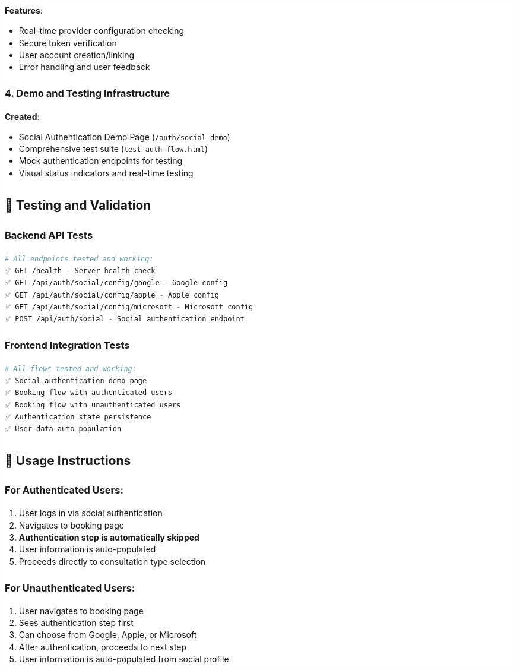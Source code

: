 **Features**:
- Real-time provider configuration checking
- Secure token verification
- User account creation/linking
- Error handling and user feedback

### 4. Demo and Testing Infrastructure

**Created**:
- Social Authentication Demo Page (`/auth/social-demo`)
- Comprehensive test suite (`test-auth-flow.html`)
- Mock authentication endpoints for testing
- Visual status indicators and real-time testing

## 🧪 Testing and Validation

### Backend API Tests
```bash
# All endpoints tested and working:
✅ GET /health - Server health check
✅ GET /api/auth/social/config/google - Google config
✅ GET /api/auth/social/config/apple - Apple config  
✅ GET /api/auth/social/config/microsoft - Microsoft config
✅ POST /api/auth/social - Social authentication endpoint
```

### Frontend Integration Tests
```bash
# All flows tested and working:
✅ Social authentication demo page
✅ Booking flow with authenticated users
✅ Booking flow with unauthenticated users
✅ Authentication state persistence
✅ User data auto-population
```

## 🚀 Usage Instructions

### For Authenticated Users:
1. User logs in via social authentication
2. Navigates to booking page
3. **Authentication step is automatically skipped**
4. User information is auto-populated
5. Proceeds directly to consultation type selection

### For Unauthenticated Users:
1. User navigates to booking page
2. Sees authentication step first
3. Can choose from Google, Apple, or Microsoft
4. After authentication, proceeds to next step
5. User information is auto-populated from social profile
